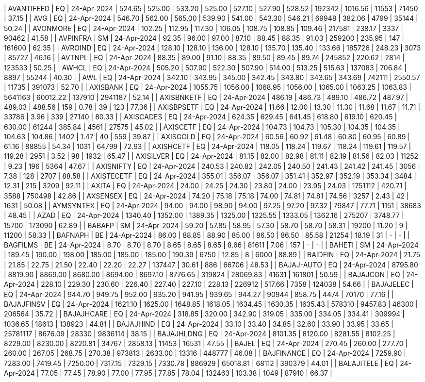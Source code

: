 | AVANTIFEED | EQ | 24-Apr-2024 | 524.65 | 525.00 | 533.20 | 525.00 | 527.10 | 527.90 | 528.52 | 192342 | 1016.56 | 11553 | 71450 | 37.15 |
| AVG | EQ | 24-Apr-2024 | 546.70 | 562.00 | 565.00 | 539.90 | 541.00 | 543.30 | 546.21 | 69948 | 382.06 | 4799 | 35144 | 50.24 |
| AVONMORE | EQ | 24-Apr-2024 | 102.25 | 112.95 | 117.30 | 106.05 | 108.75 | 108.85 | 109.46 | 217581 | 238.17 | 3337 | 90462 | 41.58 |
| AVPINFRA | SM | 24-Apr-2024 | 92.35 | 96.00 | 97.00 | 87.10 | 88.45 | 88.35 | 91.03 | 259200 | 235.95 | 147 | 161600 | 62.35 |
| AVROIND | EQ | 24-Apr-2024 | 128.10 | 128.10 | 136.00 | 128.10 | 135.70 | 135.40 | 133.66 | 185726 | 248.23 | 3073 | 85727 | 46.16 |
| AVTNPL | EQ | 24-Apr-2024 | 88.35 | 89.00 | 91.10 | 88.35 | 89.50 | 89.45 | 89.74 | 245852 | 220.62 | 2814 | 123533 | 50.25 |
| AWHCL | EQ | 24-Apr-2024 | 505.20 | 507.90 | 522.30 | 507.90 | 514.00 | 513.25 | 515.63 | 137083 | 706.84 | 8897 | 55244 | 40.30 |
| AWL | EQ | 24-Apr-2024 | 342.10 | 343.95 | 345.00 | 342.45 | 343.80 | 343.65 | 343.69 | 742111 | 2550.57 | 11735 | 391073 | 52.70 |
| AXISBANK | EQ | 24-Apr-2024 | 1055.75 | 1056.00 | 1068.95 | 1056.00 | 1065.00 | 1063.25 | 1063.83 | 5641163 | 60012.22 | 137910 | 2941187 | 52.14 |
| AXISBNKETF | EQ | 24-Apr-2024 | 486.19 | 486.73 | 489.10 | 486.72 | 487.97 | 489.03 | 488.56 | 159 | 0.78 | 39 | 123 | 77.36 |
| AXISBPSETF | EQ | 24-Apr-2024 | 11.66 | 12.00 | 13.30 | 11.30 | 11.68 | 11.67 | 11.71 | 33786 | 3.96 | 339 | 27140 | 80.33 |
| AXISCADES | EQ | 24-Apr-2024 | 624.35 | 629.45 | 641.45 | 618.80 | 619.10 | 620.45 | 630.00 | 61244 | 385.84 | 4561 | 27575 | 45.02 |
| AXISCETF | EQ | 24-Apr-2024 | 104.73 | 104.73 | 105.30 | 104.35 | 104.35 | 104.63 | 104.86 | 1402 | 1.47 | 40 | 559 | 39.87 |
| AXISGOLD | EQ | 24-Apr-2024 | 60.56 | 60.92 | 61.48 | 60.80 | 60.95 | 60.89 | 61.16 | 88855 | 54.34 | 1031 | 64799 | 72.93 |
| AXISHCETF | EQ | 24-Apr-2024 | 118.05 | 118.24 | 119.67 | 118.24 | 119.61 | 119.57 | 119.28 | 2951 | 3.52 | 98 | 1932 | 65.47 |
| AXISILVER | EQ | 24-Apr-2024 | 81.15 | 82.00 | 82.98 | 81.11 | 82.19 | 81.56 | 82.03 | 11252 | 9.23 | 196 | 5364 | 47.67 |
| AXISNIFTY | EQ | 24-Apr-2024 | 240.53 | 240.82 | 242.05 | 240.50 | 241.43 | 241.42 | 241.45 | 3056 | 7.38 | 128 | 2707 | 88.58 |
| AXISTECETF | EQ | 24-Apr-2024 | 355.01 | 356.07 | 356.07 | 351.41 | 352.97 | 352.19 | 353.34 | 3484 | 12.31 | 215 | 3209 | 92.11 |
| AXITA | EQ | 24-Apr-2024 | 24.00 | 24.25 | 24.30 | 23.80 | 24.00 | 23.95 | 24.03 | 1751112 | 420.71 | 3588 | 750498 | 42.86 |
| AXSENSEX | EQ | 24-Apr-2024 | 74.20 | 75.18 | 75.18 | 74.00 | 74.81 | 74.81 | 74.56 | 3257 | 2.43 | 42 | 1631 | 50.08 |
| AYMSYNTEX | EQ | 24-Apr-2024 | 94.00 | 94.00 | 98.90 | 94.00 | 97.25 | 97.20 | 97.32 | 79847 | 77.71 | 1151 | 38683 | 48.45 |
| AZAD | EQ | 24-Apr-2024 | 1340.40 | 1352.00 | 1389.35 | 1325.00 | 1325.55 | 1333.05 | 1362.16 | 275207 | 3748.77 | 15700 | 173090 | 62.89 |
| BABAFP | SM | 24-Apr-2024 | 59.20 | 57.85 | 58.95 | 57.30 | 58.70 | 58.70 | 58.31 | 19200 | 11.20 | 9 | 11200 | 58.33 |
| BAFNAPH | BE | 24-Apr-2024 | 86.00 | 88.85 | 88.90 | 85.00 | 86.50 | 86.50 | 85.58 | 21254 | 18.19 | 31 | - | - |
| BAGFILMS | BE | 24-Apr-2024 | 8.70 | 8.70 | 8.70 | 8.65 | 8.65 | 8.65 | 8.66 | 81611 | 7.06 | 157 | - | - |
| BAHETI | SM | 24-Apr-2024 | 189.45 | 190.00 | 198.00 | 185.00 | 185.00 | 185.00 | 190.39 | 6750 | 12.85 | 8 | 6000 | 88.89 |
| BAIDFIN | EQ | 24-Apr-2024 | 21.75 | 21.85 | 22.75 | 21.50 | 22.40 | 22.20 | 22.27 | 137447 | 30.61 | 886 | 66706 | 48.53 |
| BAJAJ-AUTO | EQ | 24-Apr-2024 | 8795.80 | 8819.90 | 8869.00 | 8680.00 | 8694.00 | 8697.10 | 8776.65 | 319824 | 28069.83 | 41631 | 161801 | 50.59 |
| BAJAJCON | EQ | 24-Apr-2024 | 228.10 | 229.30 | 230.60 | 226.40 | 227.40 | 227.10 | 228.13 | 226912 | 517.66 | 7358 | 124038 | 54.66 |
| BAJAJELEC | EQ | 24-Apr-2024 | 944.70 | 949.75 | 952.00 | 935.20 | 941.95 | 939.65 | 944.27 | 90944 | 858.75 | 4474 | 70170 | 77.16 |
| BAJAJFINSV | EQ | 24-Apr-2024 | 1621.10 | 1625.00 | 1648.85 | 1618.05 | 1634.45 | 1630.35 | 1635.43 | 578310 | 9457.83 | 46300 | 206564 | 35.72 |
| BAJAJHCARE | EQ | 24-Apr-2024 | 318.85 | 320.00 | 342.90 | 319.05 | 335.00 | 334.05 | 334.41 | 309994 | 1036.65 | 18613 | 138923 | 44.81 |
| BAJAJHIND | EQ | 24-Apr-2024 | 33.10 | 33.40 | 34.85 | 32.60 | 33.90 | 33.95 | 33.65 | 25781117 | 8676.09 | 28330 | 9836114 | 38.15 |
| BAJAJHLDNG | EQ | 24-Apr-2024 | 8101.35 | 8120.00 | 8281.55 | 8102.25 | 8229.00 | 8230.00 | 8220.81 | 34767 | 2858.13 | 11453 | 16531 | 47.55 |
| BAJEL | EQ | 24-Apr-2024 | 270.45 | 260.00 | 277.70 | 260.00 | 267.05 | 268.75 | 270.38 | 973813 | 2633.00 | 13316 | 448777 | 46.08 |
| BAJFINANCE | EQ | 24-Apr-2024 | 7259.90 | 7283.00 | 7419.45 | 7250.00 | 7317.15 | 7329.15 | 7330.78 | 886929 | 65018.81 | 68112 | 390379 | 44.01 |
| BALAJITELE | EQ | 24-Apr-2024 | 77.05 | 77.45 | 78.90 | 77.00 | 77.95 | 77.85 | 78.04 | 132463 | 103.38 | 1049 | 87910 | 66.37 |